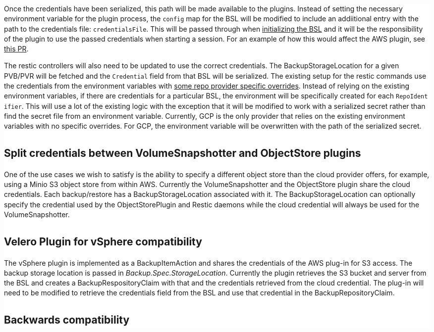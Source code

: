 Once the credentials have been serialized, this path will be made available to the plugins.
Instead of setting the necessary environment variable for the plugin process, the `config` map for the BSL will be modified to include an addiitional entry with the path to the credentials file: `credentialsFile`.
This will be passed through when [initializing the BSL](https://github.com/adi-bhardwaj/velero-modified/blob/main/pkg/plugin/velero/object_store.go#L27-L30) and it will be the responsibility of the plugin to use the passed credentials when starting a session.
For an example of how this would affect the AWS plugin, see [this PR](https://github.com/adi-bhardwaj/velero-modified-plugin-for-aws/pull/69).

The restic controllers will also need to be updated to use the correct credentials.
The BackupStorageLocation for a given PVB/PVR will be fetched and the `Credential` field from that BSL will be serialized.
The existing setup for the restic commands use the credentials from the environment variables with [some repo provider specific overrides](https://github.com/adi-bhardwaj/velero-modified/blob/main/pkg/controller/pod_volume_backup_controller.go#L260-L273).
Instead of relying on the existing environment variables, if there are credentials for a particular BSL, the environment will be specifically created for each `RepoIdentifier`.
This will use a lot of the existing logic with the exception that it will be modified to work with a serialized secret rather than find the secret file from an environment variable.
Currently, GCP is the only provider that relies on the existing environment variables with no specific overrides.
For GCP, the environment variable will be overwritten with the path of the serialized secret.


## Split credentials between VolumeSnapshotter and ObjectStore plugins

One of the use cases we wish to satisfy is the ability to specify a different object store than the cloud provider offers,
for example, using a Minio S3 object store from within AWS.  Currently the VolumeSnapshotter and the ObjectStore plugin
share the cloud credentials.  Each backup/restore has a BackupStorageLocation associated
with it.  The BackupStorageLocation can optionally specify the credential used by the ObjectStorePlugin and Restic daemons 
while the cloud credential will always be used for the VolumeSnapshotter.

## Velero Plugin for vSphere compatibility

The vSphere plugin is implemented as a BackupItemAction and shares the credentials of the AWS plug-in for S3 access.
The backup storage location is passed in _Backup.Spec.StorageLocation_.  Currently the plugin retrieves the S3 bucket and
server from the BSL and creates a BackupRespositoryClaim with that and the credentials retrieved from the cloud credential.
The plug-in will need to be modified to retrieve the credentials field from the BSL and use that credential in the
BackupRepositoryClaim.

## Backwards compatibility
